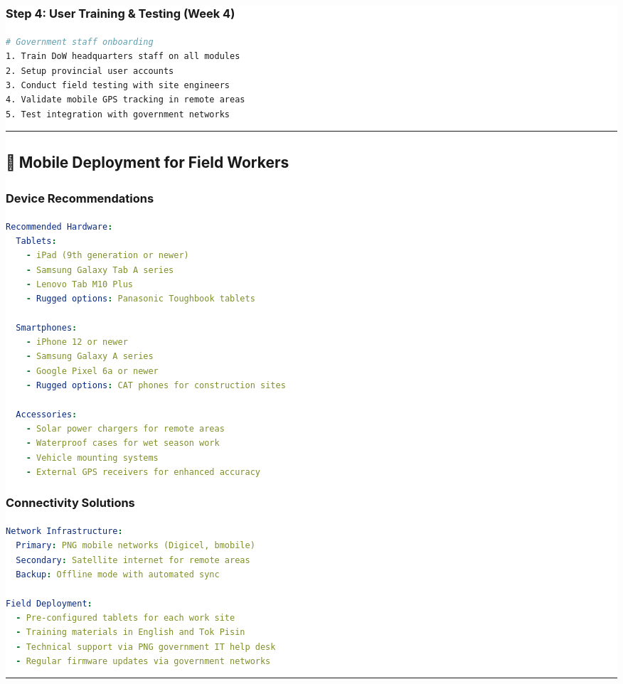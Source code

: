 ### Step 4: User Training & Testing (Week 4)
```bash
# Government staff onboarding
1. Train DoW headquarters staff on all modules
2. Setup provincial user accounts
3. Conduct field testing with site engineers
4. Validate mobile GPS tracking in remote areas
5. Test integration with government networks
```

---

## 📱 Mobile Deployment for Field Workers

### Device Recommendations
```yaml
Recommended Hardware:
  Tablets:
    - iPad (9th generation or newer)
    - Samsung Galaxy Tab A series
    - Lenovo Tab M10 Plus
    - Rugged options: Panasonic Toughbook tablets

  Smartphones:
    - iPhone 12 or newer
    - Samsung Galaxy A series
    - Google Pixel 6a or newer
    - Rugged options: CAT phones for construction sites

  Accessories:
    - Solar power chargers for remote areas
    - Waterproof cases for wet season work
    - Vehicle mounting systems
    - External GPS receivers for enhanced accuracy
```

### Connectivity Solutions
```yaml
Network Infrastructure:
  Primary: PNG mobile networks (Digicel, bmobile)
  Secondary: Satellite internet for remote areas
  Backup: Offline mode with automated sync

Field Deployment:
  - Pre-configured tablets for each work site
  - Training materials in English and Tok Pisin
  - Technical support via PNG government IT help desk
  - Regular firmware updates via government networks
```

---
